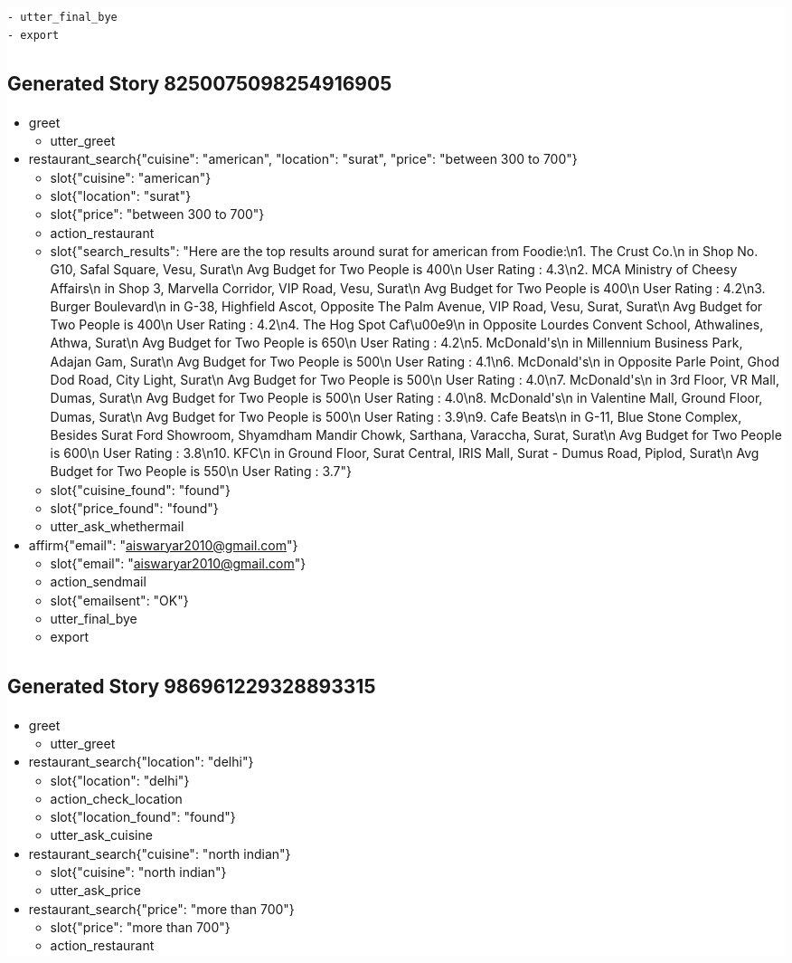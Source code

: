     - utter_final_bye
    - export

## Generated Story 8250075098254916905
* greet
    - utter_greet
* restaurant_search{"cuisine": "american", "location": "surat", "price": "between 300 to 700"}
    - slot{"cuisine": "american"}
    - slot{"location": "surat"}
    - slot{"price": "between 300 to 700"}
    - action_restaurant
    - slot{"search_results": "Here are the top  results around surat for american from Foodie:\n1. The Crust Co.\n  in Shop No. G10, Safal Square, Vesu, Surat\n Avg Budget for Two People is 400\n  User Rating : 4.3\n2. MCA Ministry of Cheesy Affairs\n  in Shop 3, Marvella Corridor, VIP Road, Vesu, Surat\n Avg Budget for Two People is 400\n  User Rating : 4.2\n3. Burger Boulevard\n  in G-38, Highfield Ascot, Opposite The Palm Avenue, VIP Road, Vesu, Surat, Surat\n Avg Budget for Two People is 400\n  User Rating : 4.2\n4. The Hog Spot Caf\u00e9\n  in Opposite Lourdes Convent School, Athwalines, Athwa, Surat\n Avg Budget for Two People is 650\n  User Rating : 4.2\n5. McDonald's\n  in Millennium Business Park, Adajan Gam, Surat\n Avg Budget for Two People is 500\n  User Rating : 4.1\n6. McDonald's\n  in Opposite Parle Point, Ghod Dod Road, City Light, Surat\n Avg Budget for Two People is 500\n  User Rating : 4.0\n7. McDonald's\n  in 3rd Floor, VR Mall, Dumas, Surat\n Avg Budget for Two People is 500\n  User Rating : 4.0\n8. McDonald's\n  in Valentine Mall, Ground Floor, Dumas, Surat\n Avg Budget for Two People is 500\n  User Rating : 3.9\n9. Cafe Beats\n  in G-11, Blue Stone Complex, Besides Surat Ford Showroom, Shyamdham Mandir Chowk, Sarthana, Varaccha, Surat, Surat\n Avg Budget for Two People is 600\n  User Rating : 3.8\n10. KFC\n  in Ground Floor, Surat Central, IRIS Mall, Surat - Dumus Road, Piplod, Surat\n Avg Budget for Two People is 550\n  User Rating : 3.7"}
    - slot{"cuisine_found": "found"}
    - slot{"price_found": "found"}
    - utter_ask_whethermail
* affirm{"email": "aiswaryar2010@gmail.com"}
    - slot{"email": "aiswaryar2010@gmail.com"}
    - action_sendmail
    - slot{"emailsent": "OK"}
    - utter_final_bye
    - export

## Generated Story 986961229328893315
* greet
    - utter_greet
* restaurant_search{"location": "delhi"}
    - slot{"location": "delhi"}
    - action_check_location
    - slot{"location_found": "found"}
    - utter_ask_cuisine
* restaurant_search{"cuisine": "north indian"}
    - slot{"cuisine": "north indian"}
    - utter_ask_price
* restaurant_search{"price": "more than 700"}
    - slot{"price": "more than 700"}
    - action_restaurant